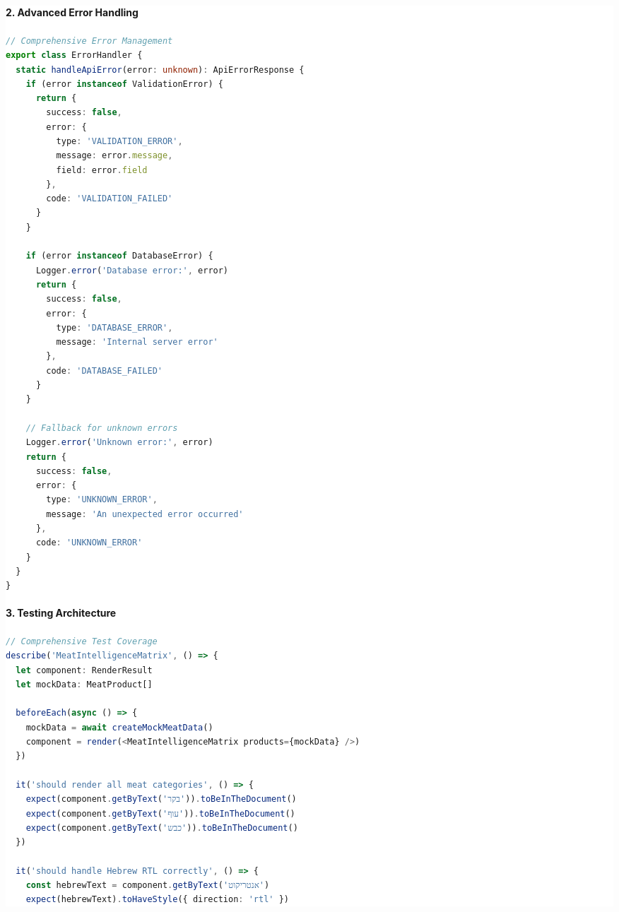 #### 2. **Advanced Error Handling**
```typescript
// Comprehensive Error Management
export class ErrorHandler {
  static handleApiError(error: unknown): ApiErrorResponse {
    if (error instanceof ValidationError) {
      return {
        success: false,
        error: {
          type: 'VALIDATION_ERROR',
          message: error.message,
          field: error.field
        },
        code: 'VALIDATION_FAILED'
      }
    }
    
    if (error instanceof DatabaseError) {
      Logger.error('Database error:', error)
      return {
        success: false,
        error: {
          type: 'DATABASE_ERROR',
          message: 'Internal server error'
        },
        code: 'DATABASE_FAILED'
      }
    }
    
    // Fallback for unknown errors
    Logger.error('Unknown error:', error)
    return {
      success: false,
      error: {
        type: 'UNKNOWN_ERROR',
        message: 'An unexpected error occurred'
      },
      code: 'UNKNOWN_ERROR'
    }
  }
}
```

#### 3. **Testing Architecture**
```typescript
// Comprehensive Test Coverage
describe('MeatIntelligenceMatrix', () => {
  let component: RenderResult
  let mockData: MeatProduct[]
  
  beforeEach(async () => {
    mockData = await createMockMeatData()
    component = render(<MeatIntelligenceMatrix products={mockData} />)
  })
  
  it('should render all meat categories', () => {
    expect(component.getByText('בקר')).toBeInTheDocument()
    expect(component.getByText('עוף')).toBeInTheDocument()
    expect(component.getByText('כבש')).toBeInTheDocument()
  })
  
  it('should handle Hebrew RTL correctly', () => {
    const hebrewText = component.getByText('אנטריקוט')
    expect(hebrewText).toHaveStyle({ direction: 'rtl' })
```